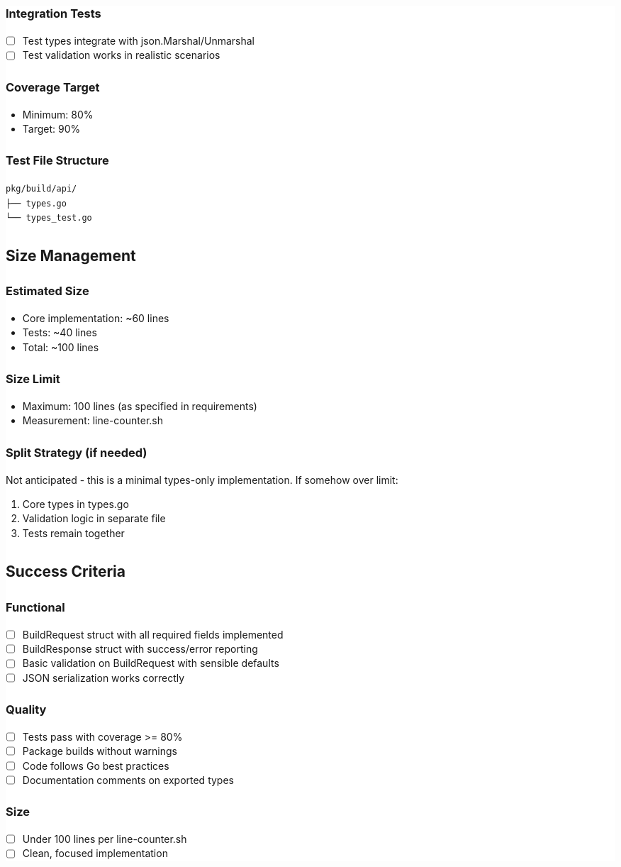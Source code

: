 ### Integration Tests
- [ ] Test types integrate with json.Marshal/Unmarshal
- [ ] Test validation works in realistic scenarios

### Coverage Target
- Minimum: 80%
- Target: 90%

### Test File Structure
```
pkg/build/api/
├── types.go
└── types_test.go
```

## Size Management

### Estimated Size
- Core implementation: ~60 lines
- Tests: ~40 lines
- Total: ~100 lines

### Size Limit
- Maximum: 100 lines (as specified in requirements)
- Measurement: line-counter.sh

### Split Strategy (if needed)
Not anticipated - this is a minimal types-only implementation. If somehow over limit:
1. Core types in types.go
2. Validation logic in separate file
3. Tests remain together

## Success Criteria

### Functional
- [ ] BuildRequest struct with all required fields implemented
- [ ] BuildResponse struct with success/error reporting
- [ ] Basic validation on BuildRequest with sensible defaults
- [ ] JSON serialization works correctly

### Quality
- [ ] Tests pass with coverage >= 80%
- [ ] Package builds without warnings
- [ ] Code follows Go best practices
- [ ] Documentation comments on exported types

### Size
- [ ] Under 100 lines per line-counter.sh
- [ ] Clean, focused implementation
